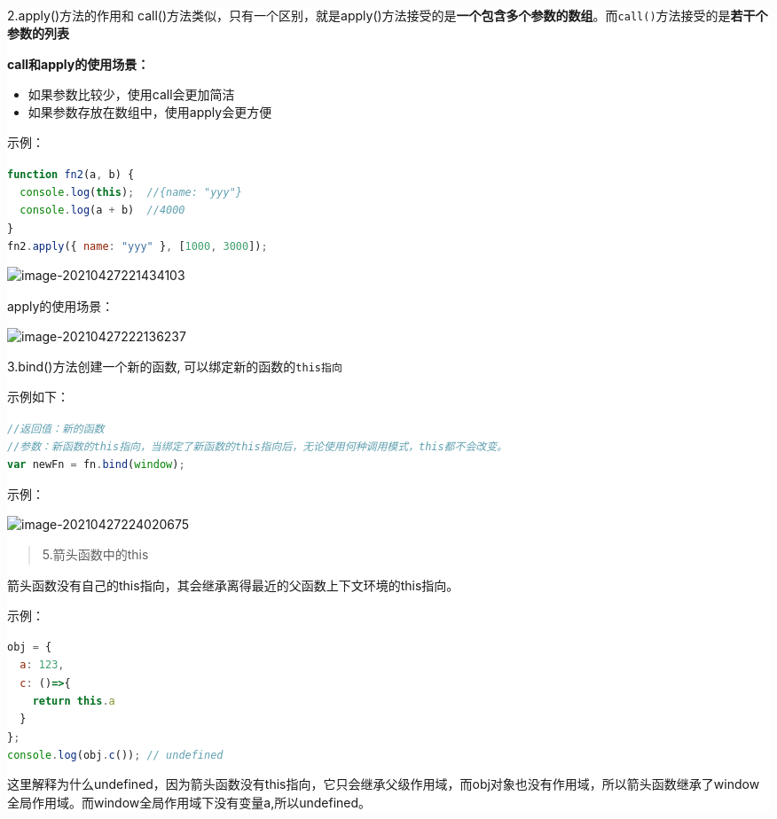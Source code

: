 2.apply()方法的作用和 call()方法类似，只有一个区别，就是apply()方法接受的是**一个包含多个参数的数组**。而`call()`方法接受的是**若干个参数的列表**

**call和apply的使用场景：**

- 如果参数比较少，使用call会更加简洁
- 如果参数存放在数组中，使用apply会更方便

示例：

```javascript
function fn2(a, b) {
  console.log(this);  //{name: "yyy"}
  console.log(a + b)  //4000
}
fn2.apply({ name: "yyy" }, [1000, 3000]);  
```

![image-20210427221434103](C:\Users\YYY\AppData\Roaming\Typora\typora-user-images\image-20210427221434103.png)

apply的使用场景：

![image-20210427222136237](C:\Users\YYY\AppData\Roaming\Typora\typora-user-images\image-20210427222136237.png)



3.bind()方法创建一个新的函数, 可以绑定新的函数的`this指向`

示例如下：

```javascript
//返回值：新的函数
//参数：新函数的this指向，当绑定了新函数的this指向后，无论使用何种调用模式，this都不会改变。
var newFn = fn.bind(window);
```

示例：

![image-20210427224020675](C:\Users\YYY\AppData\Roaming\Typora\typora-user-images\image-20210427224020675.png)



> 5.箭头函数中的this

箭头函数没有自己的this指向，其会继承离得最近的父函数上下文环境的this指向。

示例：

```javascript
obj = {
  a: 123,
  c: ()=>{
    return this.a
  }
};
console.log(obj.c()); // undefined

```

​		这里解释为什么undefined，因为箭头函数没有this指向，它只会继承父级作用域，而obj对象也没有作用域，所以箭头函数继承了window全局作用域。而window全局作用域下没有变量a,所以undefined。
